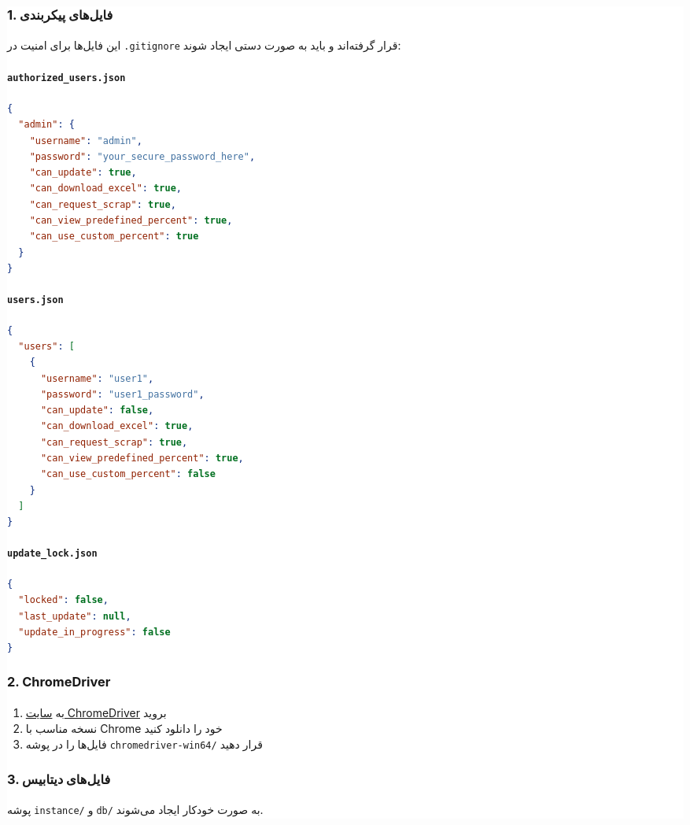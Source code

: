 ### 1. فایل‌های پیکربندی
این فایل‌ها برای امنیت در `.gitignore` قرار گرفته‌اند و باید به صورت دستی ایجاد شوند:

#### `authorized_users.json`
```json
{
  "admin": {
    "username": "admin",
    "password": "your_secure_password_here",
    "can_update": true,
    "can_download_excel": true,
    "can_request_scrap": true,
    "can_view_predefined_percent": true,
    "can_use_custom_percent": true
  }
}
```

#### `users.json`
```json
{
  "users": [
    {
      "username": "user1",
      "password": "user1_password",
      "can_update": false,
      "can_download_excel": true,
      "can_request_scrap": true,
      "can_view_predefined_percent": true,
      "can_use_custom_percent": false
    }
  ]
}
```

#### `update_lock.json`
```json
{
  "locked": false,
  "last_update": null,
  "update_in_progress": false
}
```

### 2. ChromeDriver
1. به [سایت ChromeDriver](https://chromedriver.chromium.org/) بروید
2. نسخه مناسب با Chrome خود را دانلود کنید
3. فایل‌ها را در پوشه `chromedriver-win64/` قرار دهید

### 3. فایل‌های دیتابیس
پوشه `instance/` و `db/` به صورت خودکار ایجاد می‌شوند.
